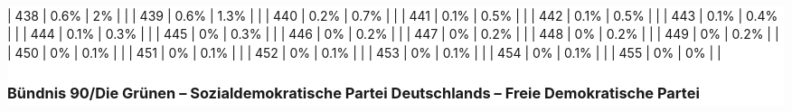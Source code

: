 | 438 | 0.6% | 2% |  |
| 439 | 0.6% | 1.3% |  |
| 440 | 0.2% | 0.7% |  |
| 441 | 0.1% | 0.5% |  |
| 442 | 0.1% | 0.5% |  |
| 443 | 0.1% | 0.4% |  |
| 444 | 0.1% | 0.3% |  |
| 445 | 0% | 0.3% |  |
| 446 | 0% | 0.2% |  |
| 447 | 0% | 0.2% |  |
| 448 | 0% | 0.2% |  |
| 449 | 0% | 0.2% |  |
| 450 | 0% | 0.1% |  |
| 451 | 0% | 0.1% |  |
| 452 | 0% | 0.1% |  |
| 453 | 0% | 0.1% |  |
| 454 | 0% | 0.1% |  |
| 455 | 0% | 0% |  |

### Bündnis 90/Die Grünen – Sozialdemokratische Partei Deutschlands – Freie Demokratische Partei
